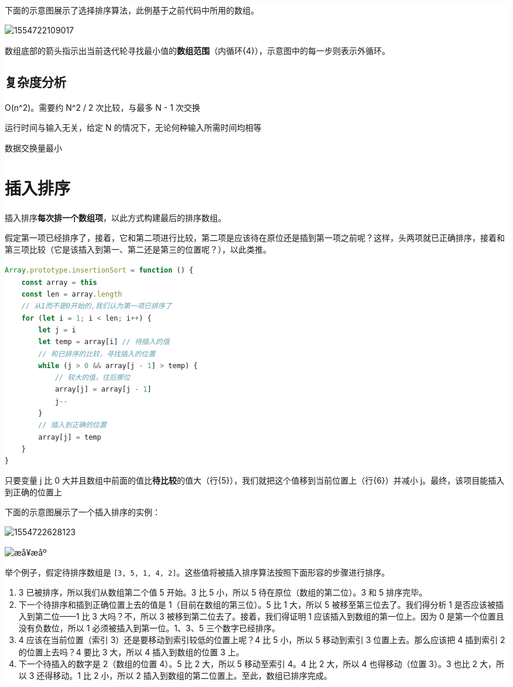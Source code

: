 下面的示意图展示了选择排序算法，此例基于之前代码中所用的数组。

![1554722109017](/img/user/programming/basic/algorithm/sort/1554722109017.png)

数组底部的箭头指示出当前迭代轮寻找最小值的**数组范围**（内循环{4}），示意图中的每一步则表示外循环。

## 复杂度分析

O(n^2)。需要约 N^2 / 2 次比较，与最多 N - 1 次交换

运行时间与输入无关，给定 N 的情况下，无论何种输入所需时间均相等

数据交换量最小

# 插入排序

插入排序**每次排一个数组项**，以此方式构建最后的排序数组。

假定第一项已经排序了，接着，它和第二项进行比较，第二项是应该待在原位还是插到第一项之前呢？这样，头两项就已正确排序，接着和第三项比较（它是该插入到第一、第二还是第三的位置呢？），以此类推。

```js
Array.prototype.insertionSort = function () {
    const array = this
    const len = array.length
    // 从1而不是0开始的,我们认为第一项已排序了
    for (let i = 1; i < len; i++) {
        let j = i
        let temp = array[i] // 待插入的值
        // 和已排序的比较，寻找插入的位置
        while (j > 0 && array[j - 1] > temp) {
            // 较大的值，往后挪位
            array[j] = array[j - 1]
            j--
        }
        // 插入到正确的位置
        array[j] = temp
    }
}
```

只要变量 j 比 0 大并且数组中前面的值比**待比较**的值大（行{5}），我们就把这个值移到当前位置上（行{6}）并减小 j。最终，该项目能插入到正确的位置上

下面的示意图展示了一个插入排序的实例：

![1554722628123](/img/user/programming/basic/algorithm/sort/1554722628123.png)

![æå¥æåº](https://github.com/mqyqingfeng/Blog/raw/master/Images/sort/insertion.gif)

举个例子，假定待排序数组是 `[3, 5, 1, 4, 2]`。这些值将被插入排序算法按照下面形容的步骤进行排序。

1. 3 已被排序，所以我们从数组第二个值 5 开始。3 比 5 小，所以 5 待在原位（数组的第二位）。3 和 5 排序完毕。
2. 下一个待排序和插到正确位置上去的值是 1（目前在数组的第三位）。5 比 1 大，所以 5 被移至第三位去了。我们得分析 1 是否应该被插入到第二位——1 比 3 大吗？不，所以 3 被移到第二位去了。接着，我们得证明 1 应该插入到数组的第一位上。因为 0 是第一个位置且没有负数位，所以 1 必须被插入到第一位。1、3、5 三个数字已经排序。
3. 4 应该在当前位置（索引 3）还是要移动到索引较低的位置上呢？4 比 5 小，所以 5 移动到索引 3 位置上去。那么应该把 4 插到索引 2 的位置上去吗？4 要比 3 大，所以 4 插入到数组的位置 3 上。
4. 下一个待插入的数字是 2（数组的位置 4）。5 比 2 大，所以 5 移动至索引 4。4 比 2 大，所以 4 也得移动（位置 3）。3 也比 2 大，所以 3 还得移动。1 比 2 小，所以 2 插入到数组的第二位置上。至此，数组已排序完成。
